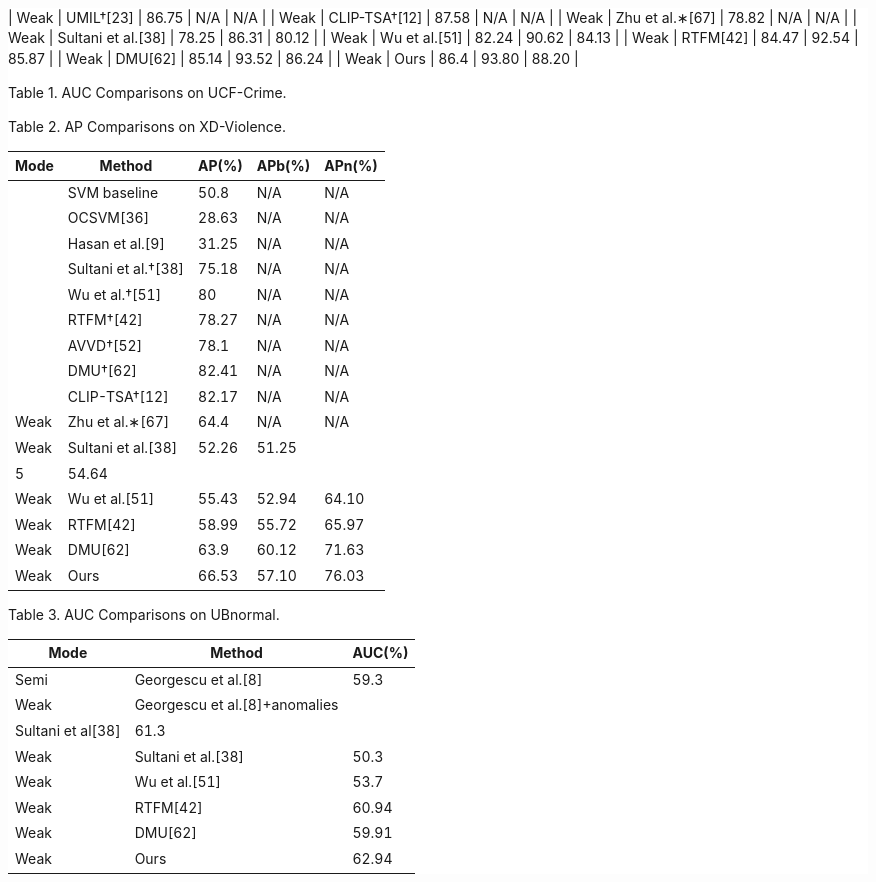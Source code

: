 | Weak    | UMIL†[23]           |     86.75 | N/A        | N/A       |
| Weak    | CLIP-TSA†[12]       |     87.58 | N/A        | N/A       |
| Weak    | Zhu et al.∗[67]     |     78.82 | N/A        | N/A       |
| Weak    | Sultani et al.[38]  |     78.25 | 86.31      | 80.12     |
| Weak    | Wu et al.[51]       |     82.24 | 90.62      | 84.13     |
| Weak    | RTFM[42]            |     84.47 | 92.54      | 85.87     |
| Weak    | DMU[62]             |     85.14 | 93.52      | 86.24     |
| Weak    | Ours                |     86.4  | 93.80      | 88.20     |

Table 1. AUC Comparisons on UCF-Crime.

Table 2. AP Comparisons on XD-Violence.

| Mode    | Method              |   AP(%)  | APb(%)    | APn(%)   |
|---------|---------------------|----------|-----------|----------|
|         | SVM baseline        |    50.8  | N/A       | N/A      |
|         | OCSVM[36]           |    28.63 | N/A       | N/A      |
|         | Hasan et al.[9]     |    31.25 | N/A       | N/A      |
|         | Sultani et al.†[38] |    75.18 | N/A       | N/A      |
|         | Wu et al.†[51]      |    80    | N/A       | N/A      |
|         | RTFM†[42]           |    78.27 | N/A       | N/A      |
|         | AVVD†[52]           |    78.1  | N/A       | N/A      |
|         | DMU†[62]            |    82.41 | N/A       | N/A      |
|         | CLIP-TSA†[12]       |    82.17 | N/A       | N/A      |
| Weak    | Zhu et al.∗[67]     |    64.4  | N/A       | N/A      |
| Weak    | Sultani et al.[38]  |    52.26 | 51.25 
 5 | 54.64    |
| Weak    | Wu et al.[51]       |    55.43 | 52.94     | 64.10    |
| Weak    | RTFM[42]            |    58.99 | 55.72     | 65.97    |
| Weak    | DMU[62]             |    63.9  | 60.12     | 71.63    |
| Weak    | Ours                |    66.53 | 57.10     | 76.03    |

Table 3. AUC Comparisons on UBnormal.

| Mode    | Method                                            |   AUC(%) |
|---------|---------------------------------------------------|----------|
| Semi    | Georgescu et al.[8]                               |    59.3  |
| Weak    | Georgescu et al.[8]+anomalies 
 Sultani et al[38] |    61.3  |
| Weak    | Sultani et al.[38]                                |    50.3  |
| Weak    | Wu et al.[51]                                     |    53.7  |
| Weak    | RTFM[42]                                          |    60.94 |
| Weak    | DMU[62]                                           |    59.91 |
| Weak    | Ours                                              |    62.94 |

